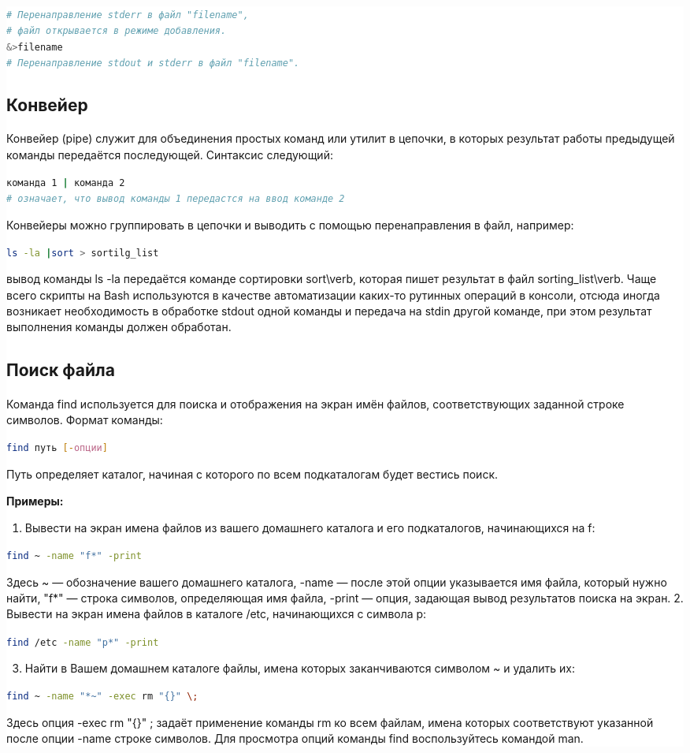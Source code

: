 ```bash
# Перенаправление stderr в файл "filename",
# файл открывается в режиме добавления.
&>filename
# Перенаправление stdout и stderr в файл "filename".
```
## Конвейер
Конвейер (pipe) служит для объединения простых команд или утилит в цепочки, в которых результат работы предыдущей команды передаётся последующей. Синтаксис следующий:
```bash
команда 1 | команда 2
# означает, что вывод команды 1 передастся на ввод команде 2
```
Конвейеры можно группировать в цепочки и выводить с помощью перенаправления в файл, например:
```bash
ls -la |sort > sortilg_list
```
вывод команды ls -la передаётся команде сортировки sort\verb, которая пишет результат в файл sorting_list\verb.
Чаще всего скрипты на Bash используются в качестве автоматизации каких-то рутинных операций в консоли, отсюда иногда возникает необходимость в обработке stdout одной команды и передача на stdin другой команде, при этом результат выполнения команды должен обработан.

## Поиск файла
Команда find используется для поиска и отображения на экран имён файлов, соответствующих заданной строке символов.
Формат команды:
```bash
find путь [-опции]
```
Путь определяет каталог, начиная с которого по всем подкаталогам будет вестись поиск.

**Примеры:**
1. Вывести на экран имена файлов из вашего домашнего каталога и его подкаталогов, начинающихся на f:
```bash
find ~ -name "f*" -print
```
Здесь ~ — обозначение вашего домашнего каталога, -name — после этой опции указывается имя файла, который нужно найти, "f*" — строка символов, определяющая имя файла, -print — опция, задающая вывод результатов поиска на экран.
2. Вывести на экран имена файлов в каталоге /etc, начинающихся с символа p:
```bash
find /etc -name "p*" -print
```
3. Найти в Вашем домашнем каталоге файлы, имена которых заканчиваются символом ~ и удалить их:
```bash
find ~ -name "*~" -exec rm "{}" \;
```
Здесь опция -exec rm "{}" \; задаёт применение команды rm ко всем файлам, имена которых соответствуют указанной после опции -name строке символов. Для просмотра опций команды find воспользуйтесь командой man.
